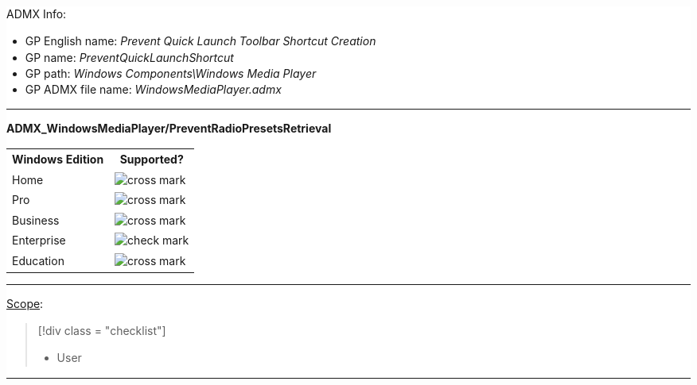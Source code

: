 
ADMX Info:  
-   GP English name: *Prevent Quick Launch Toolbar Shortcut Creation*
-   GP name: *PreventQuickLaunchShortcut*
-   GP path: *Windows Components\Windows Media Player*
-   GP ADMX file name: *WindowsMediaPlayer.admx*



<hr/>


<a href="" id="admx-windowsmediaplayer-preventradiopresetsretrieval"></a>**ADMX_WindowsMediaPlayer/PreventRadioPresetsRetrieval**  


<table>
<tr>
    <th>Windows Edition</th>
    <th>Supported?</th>
</tr>
<tr>
    <td>Home</td>
    <td><img src="images/crossmark.png" alt="cross mark" /></td>
</tr>
<tr>
    <td>Pro</td>
    <td><img src="images/crossmark.png" alt="cross mark" /></td>
</tr>
<tr>
    <td>Business</td>
    <td><img src="images/crossmark.png" alt="cross mark" /></td>
</tr>
<tr>
    <td>Enterprise</td>
    <td><img src="images/checkmark.png" alt="check mark" /></td>
</tr>
<tr>
    <td>Education</td>
    <td><img src="images/crossmark.png" alt="cross mark" /></td>
</tr>
</table>


<hr/>


[Scope](./policy-configuration-service-provider.md#policy-scope):

> [!div class = "checklist"]
> * User
<hr/>


